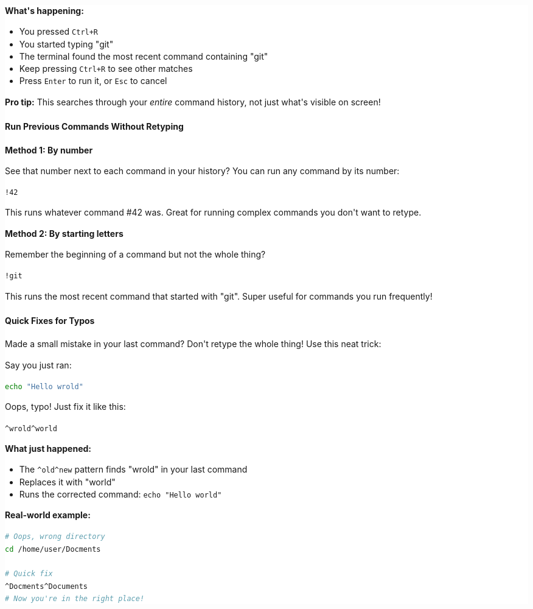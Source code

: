 **What's happening:**
- You pressed `Ctrl+R`
- You started typing "git"
- The terminal found the most recent command containing "git"
- Keep pressing `Ctrl+R` to see other matches
- Press `Enter` to run it, or `Esc` to cancel

**Pro tip:** This searches through your *entire* command history, not just what's visible on screen!

#### Run Previous Commands Without Retyping

**Method 1: By number**

See that number next to each command in your history? You can run any command by its number:

```bash
!42
```

This runs whatever command #42 was. Great for running complex commands you don't want to retype.

**Method 2: By starting letters**

Remember the beginning of a command but not the whole thing?

```bash
!git
```

This runs the most recent command that started with "git". Super useful for commands you run frequently!

#### Quick Fixes for Typos

Made a small mistake in your last command? Don't retype the whole thing! Use this neat trick:

Say you just ran:
```bash
echo "Hello wrold"
```

Oops, typo! Just fix it like this:
```bash
^wrold^world
```

**What just happened:**
- The `^old^new` pattern finds "wrold" in your last command
- Replaces it with "world" 
- Runs the corrected command: `echo "Hello world"`

**Real-world example:**
```bash
# Oops, wrong directory
cd /home/user/Docments

# Quick fix
^Docments^Documents
# Now you're in the right place!
```
